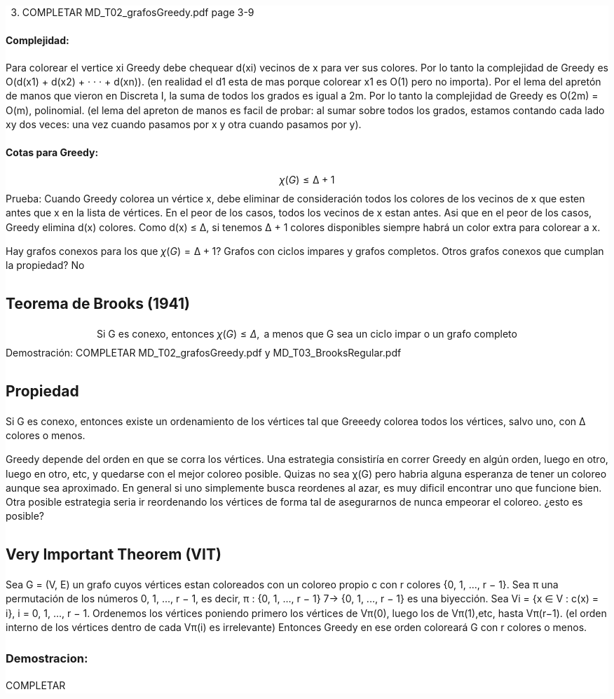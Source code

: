 3. COMPLETAR MD_T02_grafosGreedy.pdf page 3-9

#### Complejidad:
Para colorear el vertice xi Greedy debe chequear d(xi) vecinos de x para ver sus colores. Por lo tanto la complejidad de Greedy es O(d(x1) + d(x2) + · · · + d(xn)). (en realidad el d1 esta de mas porque colorear x1 es O(1) pero no importa). Por el lema del apretón de manos que vieron en Discreta I, la suma de todos los grados es igual a 2m. Por lo tanto la complejidad de Greedy es O(2m) = O(m), polinomial. (el lema del apreton de manos es facil de probar: al sumar sobre todos los grados, estamos contando cada lado xy dos veces: una vez cuando pasamos por x y otra cuando pasamos por y).

#### Cotas para Greedy:
$$χ(G) ≤ ∆ + 1$$
Prueba: Cuando Greedy colorea un vértice x, debe eliminar de consideración todos los colores de los vecinos de x que esten antes que x en la lista de vértices. En el peor de los casos, todos los vecinos de x estan antes. Asi que en el peor de los casos, Greedy elimina d(x) colores. Como d(x) ≤ ∆, si tenemos ∆ + 1 colores disponibles siempre habrá un color extra para colorear a x.

Hay grafos conexos para los que $χ(G) = ∆ + 1$? Grafos con ciclos impares y grafos completos. 
Otros grafos conexos que cumplan la propiedad? No

## Teorema de Brooks (1941)
$$\text{Si G es conexo, entonces } \chi(G) \leq \Delta, \text{ a menos que G sea un ciclo impar o un grafo completo}$$
Demostración: COMPLETAR MD_T02_grafosGreedy.pdf y MD_T03_BrooksRegular.pdf

## Propiedad
Si G es conexo, entonces existe un ordenamiento de los vértices tal que Greeedy colorea todos los vértices, salvo uno, con ∆ colores o menos.

Greedy depende del orden en que se corra los vértices. 
Una estrategia consistiría en correr Greedy en algún orden, luego en otro, luego en otro, etc, y quedarse con el mejor coloreo posible. 
Quizas no sea χ(G) pero habria alguna esperanza de tener un coloreo aunque sea aproximado. 
En general si uno simplemente busca reordenes al azar, es muy dificil encontrar uno que funcione bien. 
Otra posible estrategia seria ir reordenando los vértices de forma tal de asegurarnos de nunca empeorar el coloreo. ¿esto es posible?

## Very Important Theorem (VIT)
Sea G = (V, E) un grafo cuyos vértices estan coloreados con un coloreo propio c con r colores {0, 1, ..., r − 1}.
Sea π una permutación de los números 0, 1, ..., r − 1, es decir,
π : {0, 1, ..., r − 1} 7→ {0, 1, ..., r − 1} es una biyección.
Sea Vi = {x ∈ V : c(x) = i}, i = 0, 1, ..., r − 1.
Ordenemos los vértices poniendo primero los vértices de Vπ(0), luego
los de Vπ(1),etc, hasta Vπ(r−1). (el orden interno de los vértices dentro
de cada Vπ(i) es irrelevante)
Entonces Greedy en ese orden coloreará G con r colores o menos.

### Demostracion:
COMPLETAR
